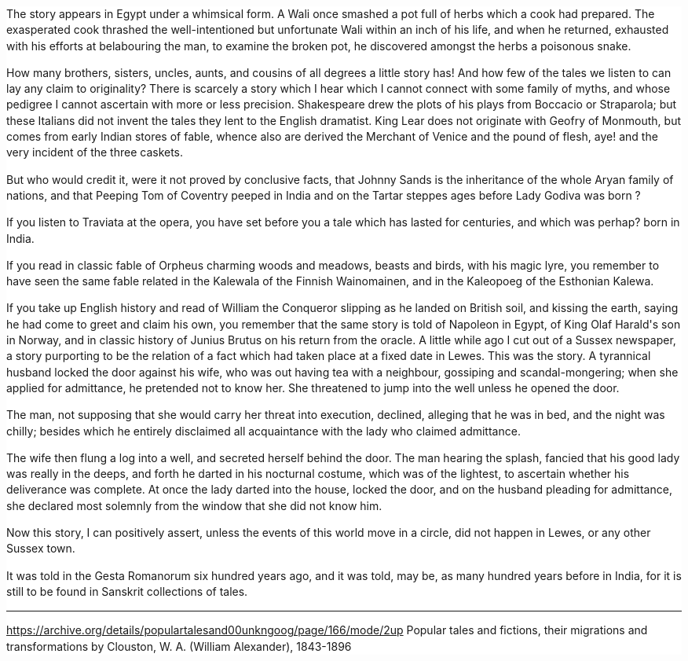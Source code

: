 The story appears in Egypt under a whimsical form. A Wali once smashed a pot full of herbs which a cook had prepared. The exasperated cook thrashed the well-intentioned but unfortunate Wali within an inch of his life, and when he returned, exhausted with his efforts at belabouring the man, to examine the broken pot, he discovered amongst the herbs a poisonous snake.

How many brothers, sisters, uncles, aunts, and cousins of all degrees a little story has! And how few of the tales we listen to can lay any claim to originality? There is scarcely a story which I hear which I cannot connect with some family of myths, and whose pedigree I cannot ascertain with more or less precision. Shakespeare drew the plots of his plays from Boccacio or Straparola; but these Italians did not invent the tales they lent to the English dramatist. King Lear does not originate with Geofry of Monmouth, but comes from early Indian stores of fable, whence also are derived the Merchant of Venice and the pound of flesh, aye! and the very incident of the three caskets.

But who would credit it, were it not proved by conclusive facts, that Johnny Sands is the inheritance of the whole Aryan family of nations, and that Peeping Tom of Coventry peeped in India and on the Tartar steppes ages before Lady Godiva was born ?

If you listen to Traviata at the opera, you have set before you a tale which has lasted for centuries, and which was perhap? born in India.

If you read in classic fable of Orpheus charming woods and meadows, beasts and birds, with his magic lyre, you remember to have seen the same fable related in the Kalewala of the Finnish Wainomainen, and in the Kaleopoeg of the Esthonian Kalewa.

If you take up English history and read of William the Conqueror slipping as he landed on British soil, and kissing the earth, saying he had come to greet and claim his own, you remember that the same story is told of Napoleon in Egypt, of King Olaf Harald's son in Norway, and in classic history of Junius Brutus on his return from the oracle. A little while ago I cut out of a Sussex newspaper, a story purporting to be the relation of a fact which had taken place at a fixed date in Lewes. This was the story. A tyrannical husband locked the door against his wife, who was out having tea with a neighbour, gossiping and scandal-mongering; when she applied for admittance, he pretended not to know her. She threatened to jump into the well unless he opened the door.

The man, not supposing that she would carry her threat into execution, declined, alleging that he was in bed, and the night was chilly; besides which he entirely disclaimed all acquaintance with the lady who claimed admittance.

The wife then flung a log into a well, and secreted herself behind the door. The man hearing the splash, fancied that his good lady was really in the deeps, and forth he darted in his nocturnal costume, which was of the lightest, to ascertain whether his deliverance was complete. At once the lady darted into the house, locked the door, and on the husband pleading for admittance, she declared most solemnly from the window that she did not know him.

Now this story, I can positively assert, unless the events of this world move in a circle, did not happen in Lewes, or any other Sussex town. 

It was told in the Gesta Romanorum six hundred years ago, and it was told, may be, as many hundred years before in India, for it is still to be found in Sanskrit collections of tales.


---


https://archive.org/details/populartalesand00unkngoog/page/166/mode/2up
Popular tales and fictions, their migrations and transformations
by Clouston, W. A. (William Alexander), 1843-1896
